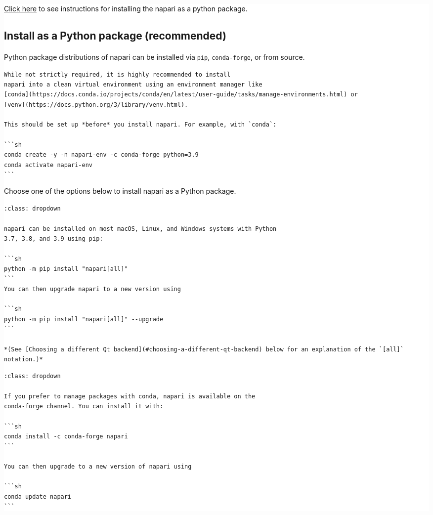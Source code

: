 [Click here](#install-as-a-python-package) to see instructions
for installing the napari as a python package.

## Install as a Python package (recommended)

Python package distributions of napari can be installed via `pip`, `conda-forge`, or from source.

````{important}
While not strictly required, it is highly recommended to install
napari into a clean virtual environment using an environment manager like
[conda](https://docs.conda.io/projects/conda/en/latest/user-guide/tasks/manage-environments.html) or
[venv](https://docs.python.org/3/library/venv.html).

This should be set up *before* you install napari. For example, with `conda`:

```sh
conda create -y -n napari-env -c conda-forge python=3.9
conda activate napari-env
```
````

Choose one of the options below to install napari as a Python package.

````{admonition} **1. From pip**
:class: dropdown

napari can be installed on most macOS, Linux, and Windows systems with Python
3.7, 3.8, and 3.9 using pip:

```sh
python -m pip install "napari[all]"
```
You can then upgrade napari to a new version using

```sh
python -m pip install "napari[all]" --upgrade
```

*(See [Choosing a different Qt backend](#choosing-a-different-qt-backend) below for an explanation of the `[all]`
notation.)*

````


````{admonition} **2. From conda-forge**
:class: dropdown

If you prefer to manage packages with conda, napari is available on the
conda-forge channel. You can install it with:

```sh
conda install -c conda-forge napari
```

You can then upgrade to a new version of napari using 

```sh
conda update napari
```
````
